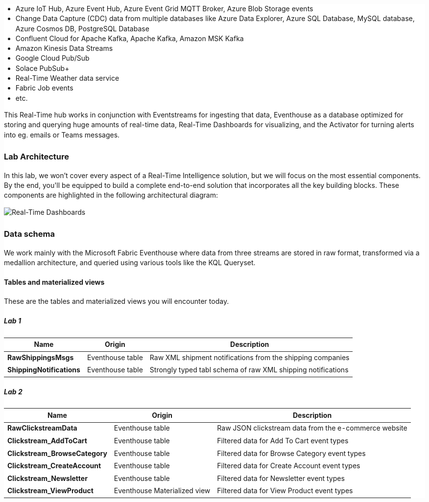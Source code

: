 - Azure IoT Hub, Azure Event Hub, Azure Event Grid MQTT Broker, Azure Blob Storage events
- Change Data Capture (CDC) data from multiple databases like Azure Data Explorer, Azure SQL Database, MySQL database, Azure Cosmos DB, PostgreSQL Database
- Confluent Cloud for Apache Kafka, Apache Kafka, Amazon MSK Kafka
- Amazon Kinesis Data Streams
- Google Cloud Pub/Sub
- Solace PubSub+
- Real-Time Weather data service
- Fabric Job events
- etc.

This Real-Time hub works in conjunction with Eventstreams for ingesting that data, Eventhouse as a database optimized for storing and querying huge amounts of real-time data, Real-Time Dashboards for visualizing, and the Activator for turning alerts into eg. emails or Teams messages.

### Lab Architecture

In this lab, we won’t cover every aspect of a Real-Time Intelligence solution, but we will focus on the most essential components. By the end, you'll be equipped to build a complete end-to-end solution that incorporates all the key building blocks. These components are highlighted in the following architectural diagram:

![Real-Time Dashboards](assets/rtiworkshop_architecture_1.png)

### Data schema

We work mainly with the Microsoft Fabric Eventhouse where data from three streams are stored in raw format, transformed via a medallion architecture, and queried using various tools like the KQL Queryset.

#### Tables and materialized views

These are the tables and materialized views you will encounter today.

##### Lab 1

| Name                      | Origin           | Description                                                  |
| ------------------------- | ---------------- | ------------------------------------------------------------ |
| **RawShippingsMsgs**      | Eventhouse table | Raw XML shipment notifications from the shipping companies   |
| **ShippingNotifications** | Eventhouse table | Strongly typed tabl schema of raw XML shipping notifications |

##### Lab 2

| Name                           | Origin                       | Description                                           |
| ------------------------------ | ---------------------------- | ----------------------------------------------------- |
| **RawClickstreamData**         | Eventhouse table             | Raw JSON clickstream data from the e-commerce website |
| **Clickstream_AddToCart**      | Eventhouse table             | Filtered data for Add To Cart event types             |
| **Clickstream_BrowseCategory** | Eventhouse table             | Filtered data for Browse Category event types         |
| **Clickstream_CreateAccount**  | Eventhouse table             | Filtered data for Create Account event types          |
| **Clickstream_Newsletter**     | Eventhouse table             | Filtered data for Newsletter event types              |
| **Clickstream_ViewProduct**    | Eventhouse Materialized view | Filtered data for View Product event types            |
